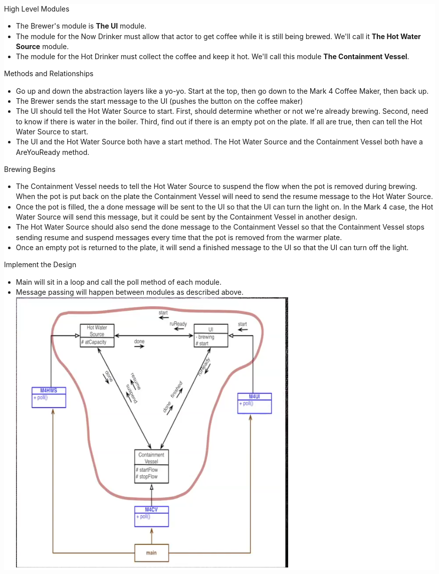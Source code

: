 High Level Modules  
- The Brewer's module is **The UI** module.
- The module for the Now Drinker must allow that actor to get coffee while it is still being brewed. We'll call it **The Hot Water Source** module.
- The module for the Hot Drinker must collect the coffee and keep it hot. We'll call this module **The Containment Vessel**.  

Methods and Relationships  
- Go up and down the abstraction layers like a yo-yo. Start at the top, then go down to the Mark 4 Coffee Maker, then back up.
- The Brewer sends the start message to the UI (pushes the button on the coffee maker)
- The UI should tell the Hot Water Source to start. First, should determine whether or not we're already brewing. Second, need to know if there is water in the boiler. Third, find out if there is an empty pot on the plate. If all are true, then can tell the Hot Water Source to start.
- The UI and the Hot Water Source both have a start method. The Hot Water Source and the Containment Vessel both have a AreYouReady method.  

Brewing Begins  
- The Containment Vessel needs to tell the Hot Water Source to suspend the flow when the pot is removed during brewing. When the pot is put back on the plate the Containment Vessel will need to send the resume message to the Hot Water Source.
- Once the pot is filled, the a done message will be sent to the UI so that the UI can turn the light on. In the Mark 4 case, the Hot Water Source will send this message, but it could be sent by the Containment Vessel in another design.
- The Hot Water Source should also send the done message to the Containment Vessel so that the Containment Vessel stops sending resume and suspend messages every time that the pot is removed from the warmer plate.
- Once an empty pot is returned to the plate, it will send a finished message to the UI so that the UI can turn off the light.  

Implement the Design  
- Main will sit in a loop and call the poll method of each module.
- Message passing will happen between modules as described above.
![Coffee Maker Design](/img/posts/coffee-maker.png 'Coffee Maker Design')
